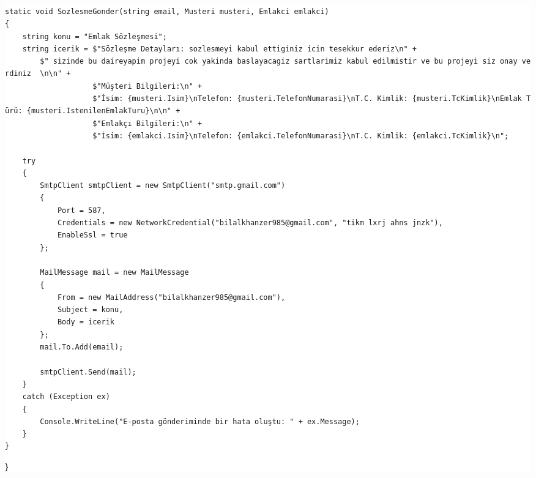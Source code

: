     static void SozlesmeGonder(string email, Musteri musteri, Emlakci emlakci)
    {
        string konu = "Emlak Sözleşmesi";
        string icerik = $"Sözleşme Detayları: sozlesmeyi kabul ettiginiz icin tesekkur ederiz\n" +
            $" sizinde bu daireyapim projeyi cok yakinda baslayacagiz sartlarimiz kabul edilmistir ve bu projeyi siz onay verdiniz  \n\n" +
                        $"Müşteri Bilgileri:\n" +
                        $"İsim: {musteri.Isim}\nTelefon: {musteri.TelefonNumarasi}\nT.C. Kimlik: {musteri.TcKimlik}\nEmlak Türü: {musteri.IstenilenEmlakTuru}\n\n" +
                        $"Emlakçı Bilgileri:\n" +
                        $"İsim: {emlakci.Isim}\nTelefon: {emlakci.TelefonNumarasi}\nT.C. Kimlik: {emlakci.TcKimlik}\n";

        try
        {
            SmtpClient smtpClient = new SmtpClient("smtp.gmail.com")
            {
                Port = 587,
                Credentials = new NetworkCredential("bilalkhanzer985@gmail.com", "tikm lxrj ahns jnzk"),
                EnableSsl = true
            };

            MailMessage mail = new MailMessage
            {
                From = new MailAddress("bilalkhanzer985@gmail.com"),
                Subject = konu,
                Body = icerik
            };
            mail.To.Add(email);

            smtpClient.Send(mail);
        }
        catch (Exception ex)
        {
            Console.WriteLine("E-posta gönderiminde bir hata oluştu: " + ex.Message);
        }
    }
}
